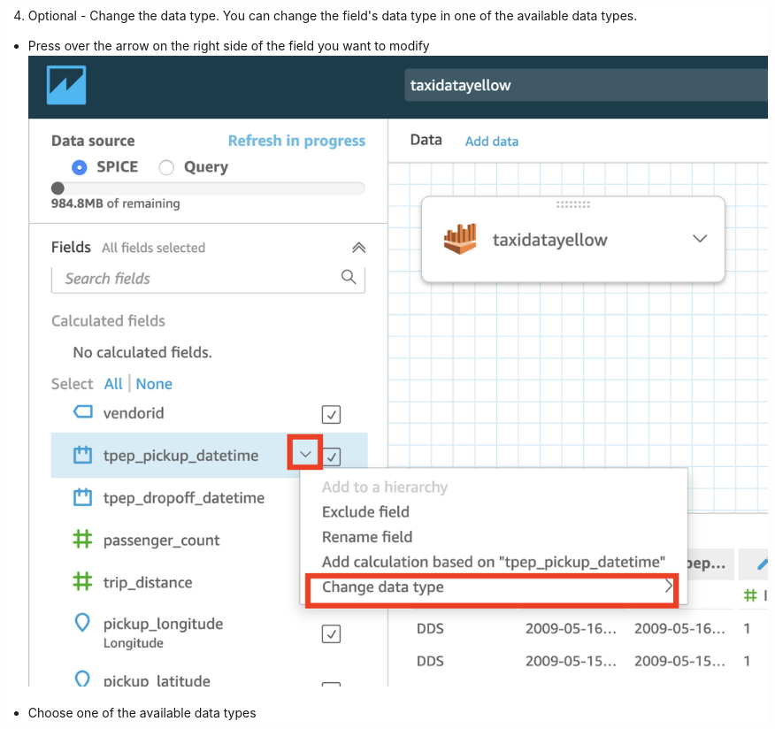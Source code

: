 4. Optional - Change the data type. You can change the field's data type in one of the available data types.

  * Press over the arrow on the right side of the field you want to modify
![image](img/arrow-edit-dataset-type.png)

  * Choose one of the available data types